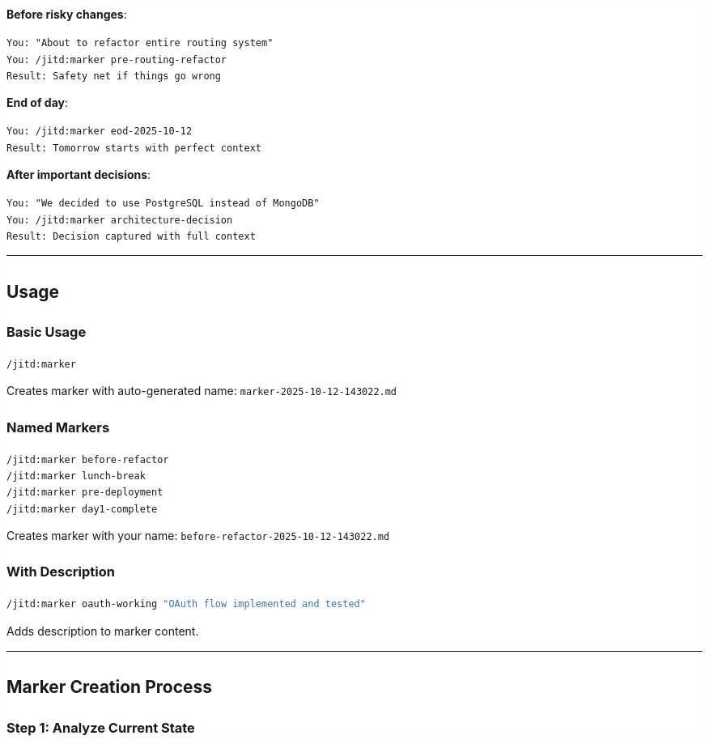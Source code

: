 **Before risky changes**:
```
You: "About to refactor entire routing system"
You: /jitd:marker pre-routing-refactor
Result: Safety net if things go wrong
```

**End of day**:
```
You: /jitd:marker eod-2025-10-12
Result: Tomorrow starts with perfect context
```

**After important decisions**:
```
You: "We decided to use PostgreSQL instead of MongoDB"
You: /jitd:marker architecture-decision
Result: Decision captured with full context
```

---

## Usage

### Basic Usage

```bash
/jitd:marker
```

Creates marker with auto-generated name: `marker-2025-10-12-143022.md`

### Named Markers

```bash
/jitd:marker before-refactor
/jitd:marker lunch-break
/jitd:marker pre-deployment
/jitd:marker day1-complete
```

Creates marker with your name: `before-refactor-2025-10-12-143022.md`

### With Description

```bash
/jitd:marker oauth-working "OAuth flow implemented and tested"
```

Adds description to marker content.

---

## Marker Creation Process

### Step 1: Analyze Current State

